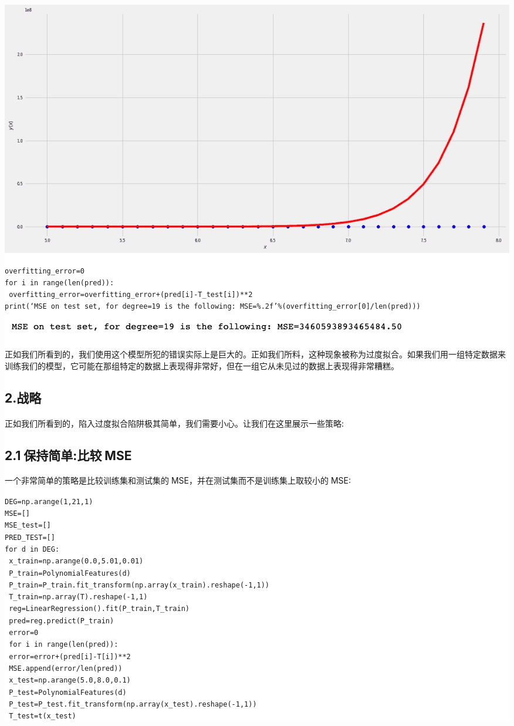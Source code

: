 ![](img/db0bc80e16b744883dd6b83673a93a46.png)

```
overfitting_error=0
for i in range(len(pred)):
 overfitting_error=overfitting_error+(pred[i]-T_test[i])**2
print(‘MSE on test set, for degree=19 is the following: MSE=%.2f’%(overfitting_error[0]/len(pred)))
```

![](img/402fcacb13d3c93ae71662446bcf87d9.png)

正如我们所看到的，我们使用这个模型所犯的错误实际上是巨大的。正如我们所料，这种现象被称为过度拟合。如果我们用一组特定数据来训练我们的模型，它可能在那组特定的数据上表现得非常好，但在一组它从未见过的数据上表现得非常糟糕。

## 2.战略

正如我们所看到的，陷入过度拟合陷阱极其简单，我们需要小心。让我们在这里展示一些策略:

## **2.1 保持简单:比较 MSE**

一个非常简单的策略是比较训练集和测试集的 MSE，并在测试集而不是训练集上取较小的 MSE:

```
DEG=np.arange(1,21,1)
MSE=[]
MSE_test=[]
PRED_TEST=[]
for d in DEG:
 x_train=np.arange(0.0,5.01,0.01)
 P_train=PolynomialFeatures(d)
 P_train=P_train.fit_transform(np.array(x_train).reshape(-1,1))
 T_train=np.array(T).reshape(-1,1)
 reg=LinearRegression().fit(P_train,T_train)
 pred=reg.predict(P_train)
 error=0
 for i in range(len(pred)):
 error=error+(pred[i]-T[i])**2
 MSE.append(error/len(pred))
 x_test=np.arange(5.0,8.0,0.1)
 P_test=PolynomialFeatures(d)
 P_test=P_test.fit_transform(np.array(x_test).reshape(-1,1))
 T_test=t(x_test)
```